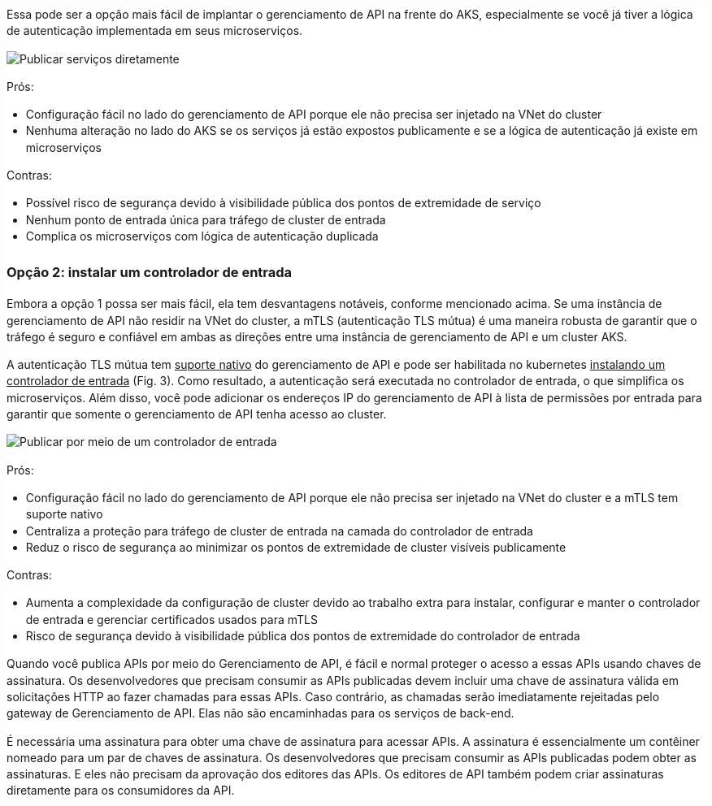 
Essa pode ser a opção mais fácil de implantar o gerenciamento de API na frente do AKS, especialmente se você já tiver a lógica de autenticação implementada em seus microserviços. 

![Publicar serviços diretamente](./media/api-management-aks/direct.png)

Prós:
* Configuração fácil no lado do gerenciamento de API porque ele não precisa ser injetado na VNet do cluster
* Nenhuma alteração no lado do AKS se os serviços já estão expostos publicamente e se a lógica de autenticação já existe em microserviços

Contras:
* Possível risco de segurança devido à visibilidade pública dos pontos de extremidade de serviço
* Nenhum ponto de entrada única para tráfego de cluster de entrada
* Complica os microserviços com lógica de autenticação duplicada

### <a name="option-2-install-an-ingress-controller"></a>Opção 2: instalar um controlador de entrada

Embora a opção 1 possa ser mais fácil, ela tem desvantagens notáveis, conforme mencionado acima. Se uma instância de gerenciamento de API não residir na VNet do cluster, a mTLS (autenticação TLS mútua) é uma maneira robusta de garantir que o tráfego é seguro e confiável em ambas as direções entre uma instância de gerenciamento de API e um cluster AKS. 

A autenticação TLS mútua tem [suporte nativo](./api-management-howto-mutual-certificates.md) do gerenciamento de API e pode ser habilitada no kubernetes [instalando um controlador de entrada](../aks/ingress-own-tls.md) (Fig. 3). Como resultado, a autenticação será executada no controlador de entrada, o que simplifica os microserviços. Além disso, você pode adicionar os endereços IP do gerenciamento de API à lista de permissões por entrada para garantir que somente o gerenciamento de API tenha acesso ao cluster.  

 
![Publicar por meio de um controlador de entrada](./media/api-management-aks/ingress-controller.png)


Prós:
* Configuração fácil no lado do gerenciamento de API porque ele não precisa ser injetado na VNet do cluster e a mTLS tem suporte nativo
* Centraliza a proteção para tráfego de cluster de entrada na camada do controlador de entrada
* Reduz o risco de segurança ao minimizar os pontos de extremidade de cluster visíveis publicamente

Contras:
* Aumenta a complexidade da configuração de cluster devido ao trabalho extra para instalar, configurar e manter o controlador de entrada e gerenciar certificados usados para mTLS
* Risco de segurança devido à visibilidade pública dos pontos de extremidade do controlador de entrada


Quando você publica APIs por meio do Gerenciamento de API, é fácil e normal proteger o acesso a essas APIs usando chaves de assinatura. Os desenvolvedores que precisam consumir as APIs publicadas devem incluir uma chave de assinatura válida em solicitações HTTP ao fazer chamadas para essas APIs. Caso contrário, as chamadas serão imediatamente rejeitadas pelo gateway de Gerenciamento de API. Elas não são encaminhadas para os serviços de back-end.

É necessária uma assinatura para obter uma chave de assinatura para acessar APIs. A assinatura é essencialmente um contêiner nomeado para um par de chaves de assinatura. Os desenvolvedores que precisam consumir as APIs publicadas podem obter as assinaturas. E eles não precisam da aprovação dos editores das APIs. Os editores de API também podem criar assinaturas diretamente para os consumidores da API.
